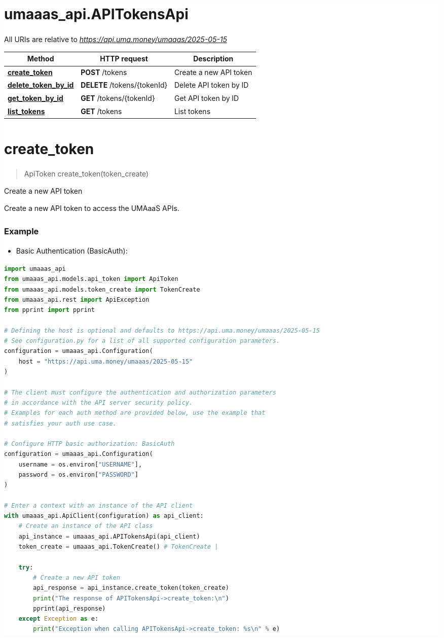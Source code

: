 # umaaas_api.APITokensApi

All URIs are relative to *https://api.uma.money/umaaas/2025-05-15*

Method | HTTP request | Description
------------- | ------------- | -------------
[**create_token**](APITokensApi.md#create_token) | **POST** /tokens | Create a new API token
[**delete_token_by_id**](APITokensApi.md#delete_token_by_id) | **DELETE** /tokens/{tokenId} | Delete API token by ID
[**get_token_by_id**](APITokensApi.md#get_token_by_id) | **GET** /tokens/{tokenId} | Get API token by ID
[**list_tokens**](APITokensApi.md#list_tokens) | **GET** /tokens | List tokens


# **create_token**
> ApiToken create_token(token_create)

Create a new API token

Create a new API token to access the UMAaaS APIs.

### Example

* Basic Authentication (BasicAuth):

```python
import umaaas_api
from umaaas_api.models.api_token import ApiToken
from umaaas_api.models.token_create import TokenCreate
from umaaas_api.rest import ApiException
from pprint import pprint

# Defining the host is optional and defaults to https://api.uma.money/umaaas/2025-05-15
# See configuration.py for a list of all supported configuration parameters.
configuration = umaaas_api.Configuration(
    host = "https://api.uma.money/umaaas/2025-05-15"
)

# The client must configure the authentication and authorization parameters
# in accordance with the API server security policy.
# Examples for each auth method are provided below, use the example that
# satisfies your auth use case.

# Configure HTTP basic authorization: BasicAuth
configuration = umaaas_api.Configuration(
    username = os.environ["USERNAME"],
    password = os.environ["PASSWORD"]
)

# Enter a context with an instance of the API client
with umaaas_api.ApiClient(configuration) as api_client:
    # Create an instance of the API class
    api_instance = umaaas_api.APITokensApi(api_client)
    token_create = umaaas_api.TokenCreate() # TokenCreate | 

    try:
        # Create a new API token
        api_response = api_instance.create_token(token_create)
        print("The response of APITokensApi->create_token:\n")
        pprint(api_response)
    except Exception as e:
        print("Exception when calling APITokensApi->create_token: %s\n" % e)
```
